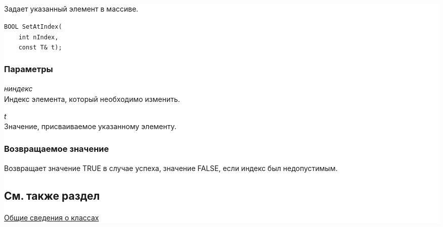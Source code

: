 Задает указанный элемент в массиве.

```
BOOL SetAtIndex(
    int nIndex,
    const T& t);
```

### <a name="parameters"></a>Параметры

*ниндекс*<br/>
Индекс элемента, который необходимо изменить.

*t*<br/>
Значение, присваиваемое указанному элементу.

### <a name="return-value"></a>Возвращаемое значение

Возвращает значение TRUE в случае успеха, значение FALSE, если индекс был недопустимым.

## <a name="see-also"></a>См. также раздел

[Общие сведения о классах](../../atl/atl-class-overview.md)
